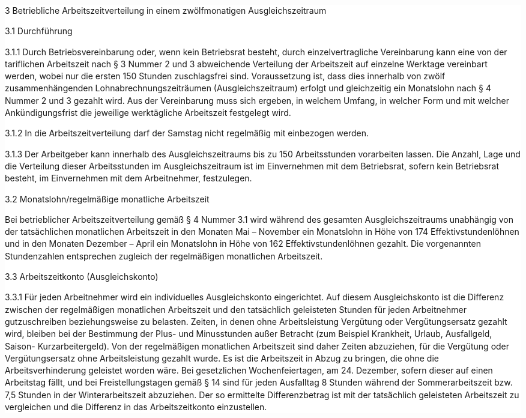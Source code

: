 3 Betriebliche Arbeitszeitverteilung in einem zwölfmonatigen
Ausgleichszeitraum

3\.1 Durchführung

3\.1.1 Durch Betriebsvereinbarung oder, wenn kein Betriebsrat besteht,
durch einzelvertragliche Vereinbarung kann eine von der tariflichen
Arbeitszeit nach § 3 Nummer 2 und 3 abweichende Verteilung der
Arbeitszeit auf einzelne Werktage vereinbart werden, wobei nur die
ersten 150 Stunden zuschlagsfrei sind. Voraussetzung ist, dass dies
innerhalb von zwölf zusammenhängenden Lohnabrechnungszeiträumen
(Ausgleichszeitraum) erfolgt und gleichzeitig ein Monatslohn nach § 4
Nummer 2 und 3 gezahlt wird. Aus der Vereinbarung muss sich ergeben,
in welchem Umfang, in welcher Form und mit welcher Ankündigungsfrist
die jeweilige werktägliche Arbeitszeit festgelegt wird.

3\.1.2 In die Arbeitszeitverteilung darf der Samstag nicht regelmäßig
mit einbezogen werden.

3\.1.3 Der Arbeitgeber kann innerhalb des Ausgleichszeitraums bis zu
150 Arbeitsstunden vorarbeiten lassen. Die Anzahl, Lage und die
Verteilung dieser Arbeitsstunden im Ausgleichszeitraum ist im
Einvernehmen mit dem Betriebsrat, sofern kein Betriebsrat besteht, im
Einvernehmen mit dem Arbeitnehmer, festzulegen.

3\.2 Monatslohn/regelmäßige monatliche Arbeitszeit

Bei betrieblicher Arbeitszeitverteilung gemäß § 4 Nummer 3.1 wird
während des gesamten Ausgleichszeitraums unabhängig von der
tatsächlichen monatlichen Arbeitszeit in den Monaten Mai – November
ein Monatslohn in Höhe von 174 Effektivstundenlöhnen und in den
Monaten Dezember – April ein Monatslohn in Höhe von 162
Effektivstundenlöhnen gezahlt. Die vorgenannten Stundenzahlen
entsprechen zugleich der regelmäßigen monatlichen Arbeitszeit.

3\.3 Arbeitszeitkonto (Ausgleichskonto)

3\.3.1 Für jeden Arbeitnehmer wird ein individuelles Ausgleichskonto
eingerichtet. Auf diesem Ausgleichskonto ist die Differenz zwischen
der regelmäßigen monatlichen Arbeitszeit und den tatsächlich
geleisteten Stunden für jeden
Arbeitnehmer              gutzuschreiben beziehungsweise zu belasten.
Zeiten, in denen ohne Arbeitsleistung Vergütung oder Vergütungsersatz
gezahlt wird, bleiben bei der Bestimmung der Plus- und Minusstunden
außer Betracht (zum Beispiel Krankheit, Urlaub, Ausfallgeld, Saison-
Kurzarbeitergeld). Von der regelmäßigen monatlichen Arbeitszeit sind
daher Zeiten abzuziehen, für die Vergütung oder Vergütungsersatz ohne
Arbeitsleistung gezahlt wurde. Es ist die Arbeitszeit in Abzug zu
bringen, die ohne die Arbeitsverhinderung geleistet worden wäre. Bei
gesetzlichen Wochenfeiertagen, am 24. Dezember, sofern dieser auf
einen Arbeitstag fällt, und bei Freistellungstagen gemäß § 14 sind für
jeden Ausfalltag 8 Stunden während der Sommerarbeitszeit bzw. 7,5
Stunden in der Winterarbeitszeit abzuziehen. Der so ermittelte
Differenzbetrag ist mit der tatsächlich geleisteten Arbeitszeit zu
vergleichen und die Differenz in das Arbeitszeitkonto einzustellen.
